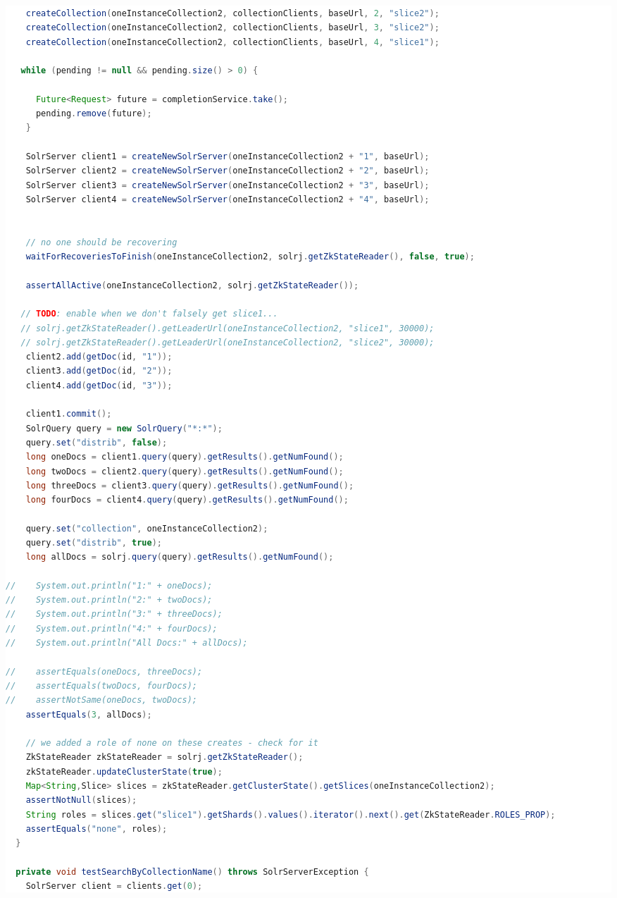 ```java
    createCollection(oneInstanceCollection2, collectionClients, baseUrl, 2, "slice2");
    createCollection(oneInstanceCollection2, collectionClients, baseUrl, 3, "slice2");
    createCollection(oneInstanceCollection2, collectionClients, baseUrl, 4, "slice1");
    
   while (pending != null && pending.size() > 0) {
      
      Future<Request> future = completionService.take();
      pending.remove(future);
    }
    
    SolrServer client1 = createNewSolrServer(oneInstanceCollection2 + "1", baseUrl);
    SolrServer client2 = createNewSolrServer(oneInstanceCollection2 + "2", baseUrl);
    SolrServer client3 = createNewSolrServer(oneInstanceCollection2 + "3", baseUrl);
    SolrServer client4 = createNewSolrServer(oneInstanceCollection2 + "4", baseUrl);
    

    // no one should be recovering
    waitForRecoveriesToFinish(oneInstanceCollection2, solrj.getZkStateReader(), false, true);
    
    assertAllActive(oneInstanceCollection2, solrj.getZkStateReader());
    
   // TODO: enable when we don't falsely get slice1... 
   // solrj.getZkStateReader().getLeaderUrl(oneInstanceCollection2, "slice1", 30000);
   // solrj.getZkStateReader().getLeaderUrl(oneInstanceCollection2, "slice2", 30000);
    client2.add(getDoc(id, "1")); 
    client3.add(getDoc(id, "2")); 
    client4.add(getDoc(id, "3")); 
    
    client1.commit();
    SolrQuery query = new SolrQuery("*:*");
    query.set("distrib", false);
    long oneDocs = client1.query(query).getResults().getNumFound();
    long twoDocs = client2.query(query).getResults().getNumFound();
    long threeDocs = client3.query(query).getResults().getNumFound();
    long fourDocs = client4.query(query).getResults().getNumFound();
    
    query.set("collection", oneInstanceCollection2);
    query.set("distrib", true);
    long allDocs = solrj.query(query).getResults().getNumFound();
    
//    System.out.println("1:" + oneDocs);
//    System.out.println("2:" + twoDocs);
//    System.out.println("3:" + threeDocs);
//    System.out.println("4:" + fourDocs);
//    System.out.println("All Docs:" + allDocs);
    
//    assertEquals(oneDocs, threeDocs);
//    assertEquals(twoDocs, fourDocs);
//    assertNotSame(oneDocs, twoDocs);
    assertEquals(3, allDocs);
    
    // we added a role of none on these creates - check for it
    ZkStateReader zkStateReader = solrj.getZkStateReader();
    zkStateReader.updateClusterState(true);
    Map<String,Slice> slices = zkStateReader.getClusterState().getSlices(oneInstanceCollection2);
    assertNotNull(slices);
    String roles = slices.get("slice1").getShards().values().iterator().next().get(ZkStateReader.ROLES_PROP);
    assertEquals("none", roles);
  }

  private void testSearchByCollectionName() throws SolrServerException {
    SolrServer client = clients.get(0);
```